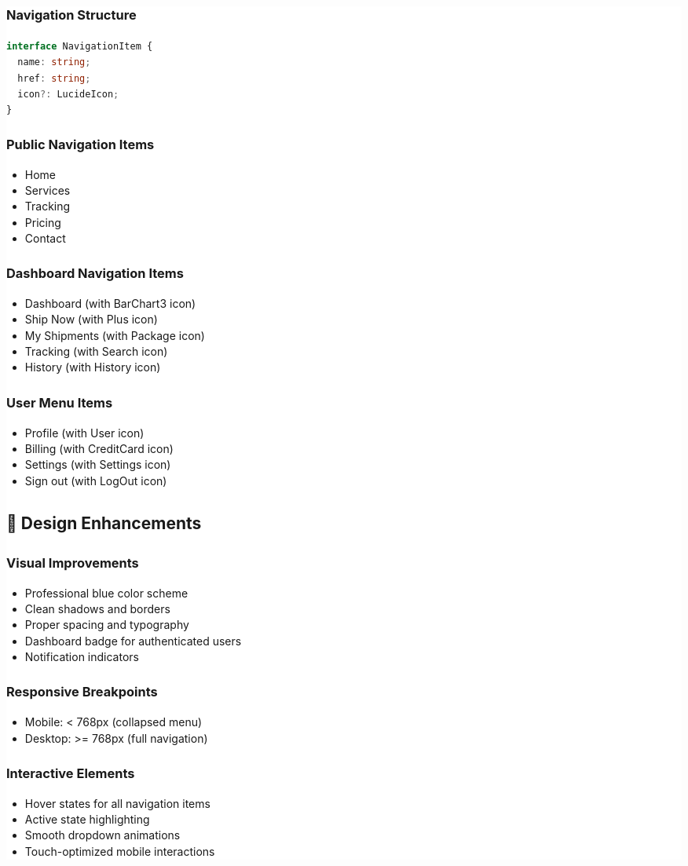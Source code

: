 ### Navigation Structure

```typescript
interface NavigationItem {
  name: string;
  href: string;
  icon?: LucideIcon;
}
```

### Public Navigation Items

- Home
- Services
- Tracking
- Pricing
- Contact

### Dashboard Navigation Items

- Dashboard (with BarChart3 icon)
- Ship Now (with Plus icon)
- My Shipments (with Package icon)
- Tracking (with Search icon)
- History (with History icon)

### User Menu Items

- Profile (with User icon)
- Billing (with CreditCard icon)
- Settings (with Settings icon)
- Sign out (with LogOut icon)

## 🎨 Design Enhancements

### Visual Improvements

- Professional blue color scheme
- Clean shadows and borders
- Proper spacing and typography
- Dashboard badge for authenticated users
- Notification indicators

### Responsive Breakpoints

- Mobile: < 768px (collapsed menu)
- Desktop: >= 768px (full navigation)

### Interactive Elements

- Hover states for all navigation items
- Active state highlighting
- Smooth dropdown animations
- Touch-optimized mobile interactions
